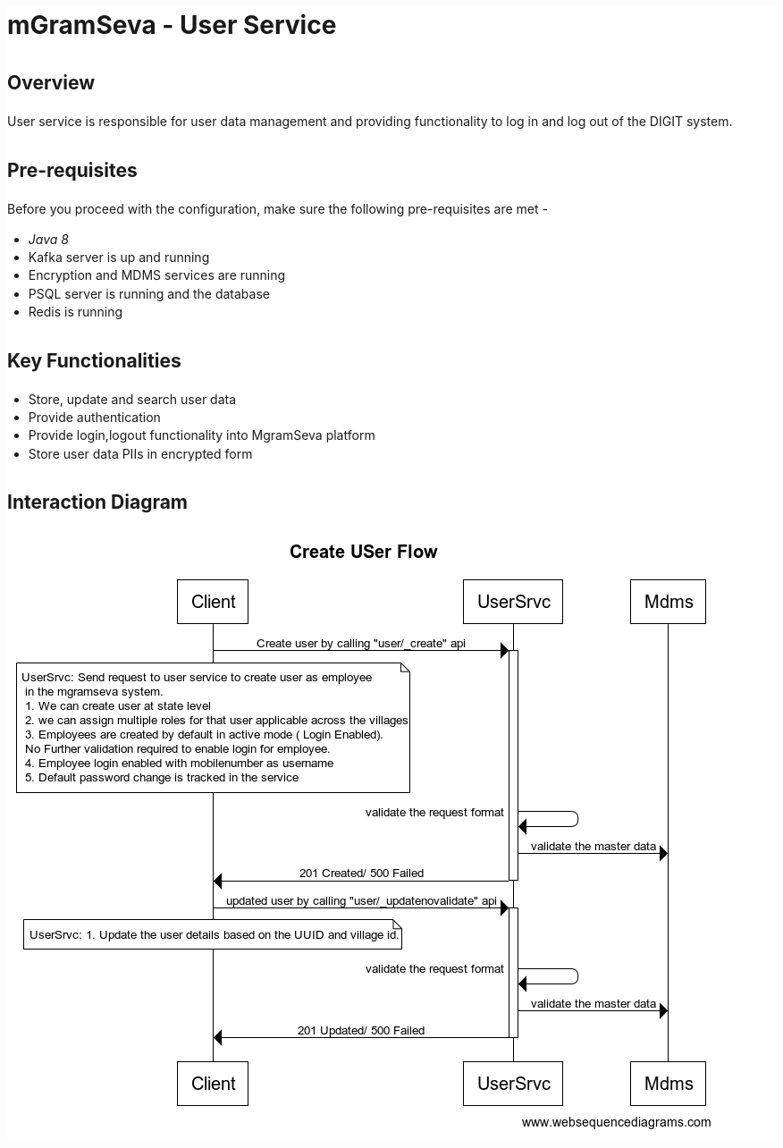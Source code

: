 # mGramSeva - User Service

## Overview

User service is responsible for user data management and providing functionality to log in and log out of the DIGIT system.

## Pre-requisites

Before you proceed with the configuration, make sure the following pre-requisites are met -

* _Java 8_
* Kafka server is up and running
* Encryption and MDMS services are running
* PSQL server is running and the database
* Redis is running

## Key Functionalities

* Store, update and search user data
* Provide authentication
* Provide login,logout functionality into MgramSeva platform
* Store user data PIIs in encrypted form

## Interaction Diagram

![](<../../../../.gitbook/assets/image (103).png>)
